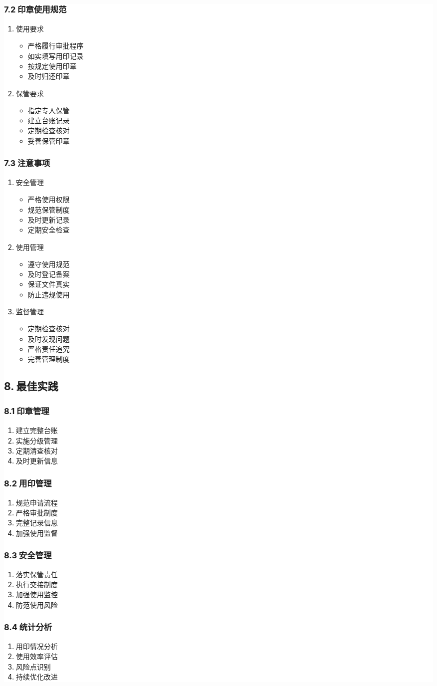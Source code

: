 ### 7.2 印章使用规范
1. 使用要求
   - 严格履行审批程序
   - 如实填写用印记录
   - 按规定使用印章
   - 及时归还印章

2. 保管要求
   - 指定专人保管
   - 建立台账记录
   - 定期检查核对
   - 妥善保管印章

### 7.3 注意事项
1. 安全管理
   - 严格使用权限
   - 规范保管制度
   - 及时更新记录
   - 定期安全检查

2. 使用管理
   - 遵守使用规范
   - 及时登记备案
   - 保证文件真实
   - 防止违规使用

3. 监督管理
   - 定期检查核对
   - 及时发现问题
   - 严格责任追究
   - 完善管理制度

## 8. 最佳实践

### 8.1 印章管理
1. 建立完整台账
2. 实施分级管理
3. 定期清查核对
4. 及时更新信息

### 8.2 用印管理
1. 规范申请流程
2. 严格审批制度
3. 完整记录信息
4. 加强使用监督

### 8.3 安全管理
1. 落实保管责任
2. 执行交接制度
3. 加强使用监控
4. 防范使用风险

### 8.4 统计分析
1. 用印情况分析
2. 使用效率评估
3. 风险点识别
4. 持续优化改进 

